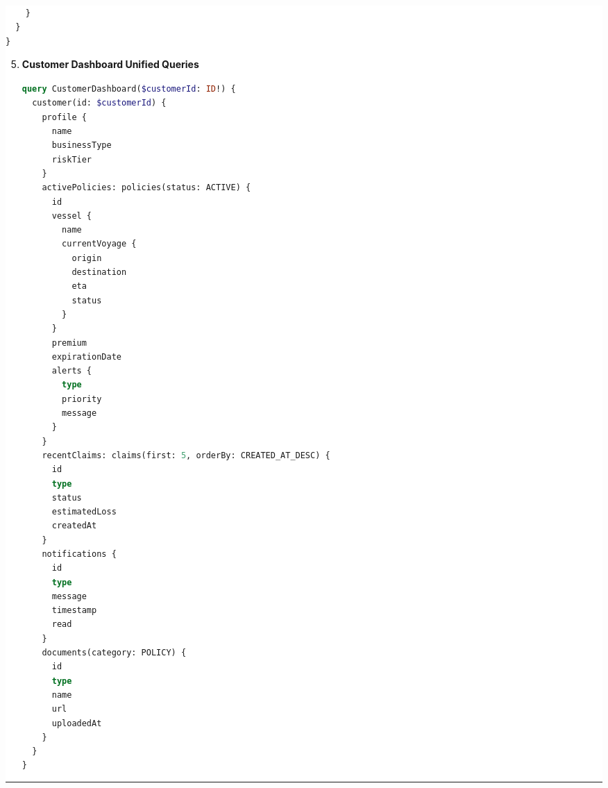    ```graphql
       }
     }
   }
   ```

5. **Customer Dashboard Unified Queries**
   ```graphql
   query CustomerDashboard($customerId: ID!) {
     customer(id: $customerId) {
       profile {
         name
         businessType
         riskTier
       }
       activePolicies: policies(status: ACTIVE) {
         id
         vessel {
           name
           currentVoyage {
             origin
             destination
             eta
             status
           }
         }
         premium
         expirationDate
         alerts {
           type
           priority
           message
         }
       }
       recentClaims: claims(first: 5, orderBy: CREATED_AT_DESC) {
         id
         type
         status
         estimatedLoss
         createdAt
       }
       notifications {
         id
         type
         message
         timestamp
         read
       }
       documents(category: POLICY) {
         id
         type
         name
         url
         uploadedAt
       }
     }
   }
   ```

---